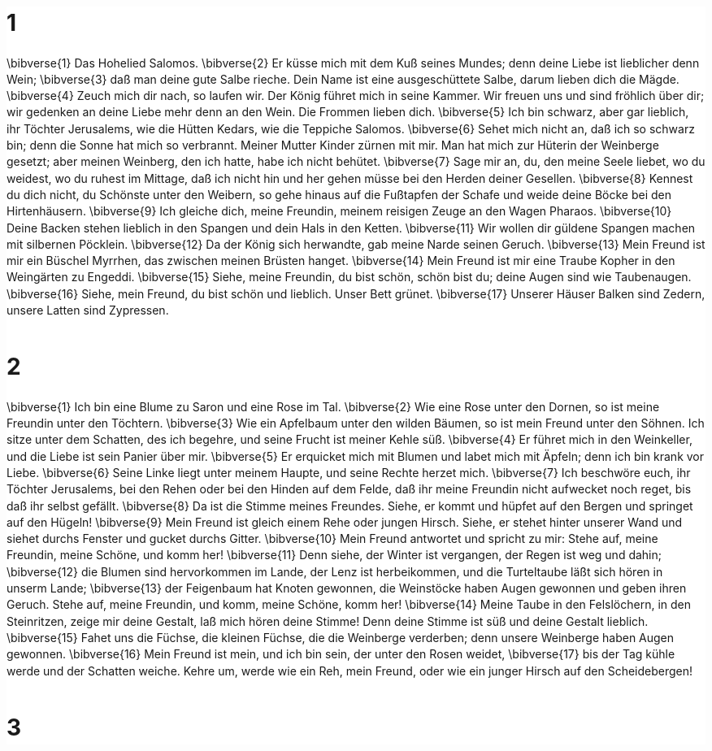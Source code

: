 # 1
\bibverse{1} Das Hohelied Salomos. \bibverse{2} Er küsse mich mit dem Kuß seines Mundes; denn deine Liebe ist lieblicher denn Wein; \bibverse{3} daß man deine gute Salbe rieche. Dein Name ist eine ausgeschüttete Salbe, darum lieben dich die Mägde. \bibverse{4} Zeuch mich dir nach, so laufen wir. Der König führet mich in seine Kammer. Wir freuen uns und sind fröhlich über dir; wir gedenken an deine Liebe mehr denn an den Wein. Die Frommen lieben dich. \bibverse{5} Ich bin schwarz, aber gar lieblich, ihr Töchter Jerusalems, wie die Hütten Kedars, wie die Teppiche Salomos. \bibverse{6} Sehet mich nicht an, daß ich so schwarz bin; denn die Sonne hat mich so verbrannt. Meiner Mutter Kinder zürnen mit mir. Man hat mich zur Hüterin der Weinberge gesetzt; aber meinen Weinberg, den ich hatte, habe ich nicht behütet. \bibverse{7} Sage mir an, du, den meine Seele liebet, wo du weidest, wo du ruhest im Mittage, daß ich nicht hin und her gehen müsse bei den Herden deiner Gesellen. \bibverse{8} Kennest du dich nicht, du Schönste unter den Weibern, so gehe hinaus auf die Fußtapfen der Schafe und weide deine Böcke bei den Hirtenhäusern. \bibverse{9} Ich gleiche dich, meine Freundin, meinem reisigen Zeuge an den Wagen Pharaos. \bibverse{10} Deine Backen stehen lieblich in den Spangen und dein Hals in den Ketten. \bibverse{11} Wir wollen dir güldene Spangen machen mit silbernen Pöcklein. \bibverse{12} Da der König sich herwandte, gab meine Narde seinen Geruch. \bibverse{13} Mein Freund ist mir ein Büschel Myrrhen, das zwischen meinen Brüsten hanget. \bibverse{14} Mein Freund ist mir eine Traube Kopher in den Weingärten zu Engeddi. \bibverse{15} Siehe, meine Freundin, du bist schön, schön bist du; deine Augen sind wie Taubenaugen. \bibverse{16} Siehe, mein Freund, du bist schön und lieblich. Unser Bett grünet. \bibverse{17} Unserer Häuser Balken sind Zedern, unsere Latten sind Zypressen.

# 2
\bibverse{1} Ich bin eine Blume zu Saron und eine Rose im Tal. \bibverse{2} Wie eine Rose unter den Dornen, so ist meine Freundin unter den Töchtern. \bibverse{3} Wie ein Apfelbaum unter den wilden Bäumen, so ist mein Freund unter den Söhnen. Ich sitze unter dem Schatten, des ich begehre, und seine Frucht ist meiner Kehle süß. \bibverse{4} Er führet mich in den Weinkeller, und die Liebe ist sein Panier über mir. \bibverse{5} Er erquicket mich mit Blumen und labet mich mit Äpfeln; denn ich bin krank vor Liebe. \bibverse{6} Seine Linke liegt unter meinem Haupte, und seine Rechte herzet mich. \bibverse{7} Ich beschwöre euch, ihr Töchter Jerusalems, bei den Rehen oder bei den Hinden auf dem Felde, daß ihr meine Freundin nicht aufwecket noch reget, bis daß ihr selbst gefällt. \bibverse{8} Da ist die Stimme meines Freundes. Siehe, er kommt und hüpfet auf den Bergen und springet auf den Hügeln! \bibverse{9} Mein Freund ist gleich einem Rehe oder jungen Hirsch. Siehe, er stehet hinter unserer Wand und siehet durchs Fenster und gucket durchs Gitter. \bibverse{10} Mein Freund antwortet und spricht zu mir: Stehe auf, meine Freundin, meine Schöne, und komm her! \bibverse{11} Denn siehe, der Winter ist vergangen, der Regen ist weg und dahin; \bibverse{12} die Blumen sind hervorkommen im Lande, der Lenz ist herbeikommen, und die Turteltaube läßt sich hören in unserm Lande; \bibverse{13} der Feigenbaum hat Knoten gewonnen, die Weinstöcke haben Augen gewonnen und geben ihren Geruch. Stehe auf, meine Freundin, und komm, meine Schöne, komm her! \bibverse{14} Meine Taube in den Felslöchern, in den Steinritzen, zeige mir deine Gestalt, laß mich hören deine Stimme! Denn deine Stimme ist süß und deine Gestalt lieblich. \bibverse{15} Fahet uns die Füchse, die kleinen Füchse, die die Weinberge verderben; denn unsere Weinberge haben Augen gewonnen. \bibverse{16} Mein Freund ist mein, und ich bin sein, der unter den Rosen weidet, \bibverse{17} bis der Tag kühle werde und der Schatten weiche. Kehre um, werde wie ein Reh, mein Freund, oder wie ein junger Hirsch auf den Scheidebergen!

# 3